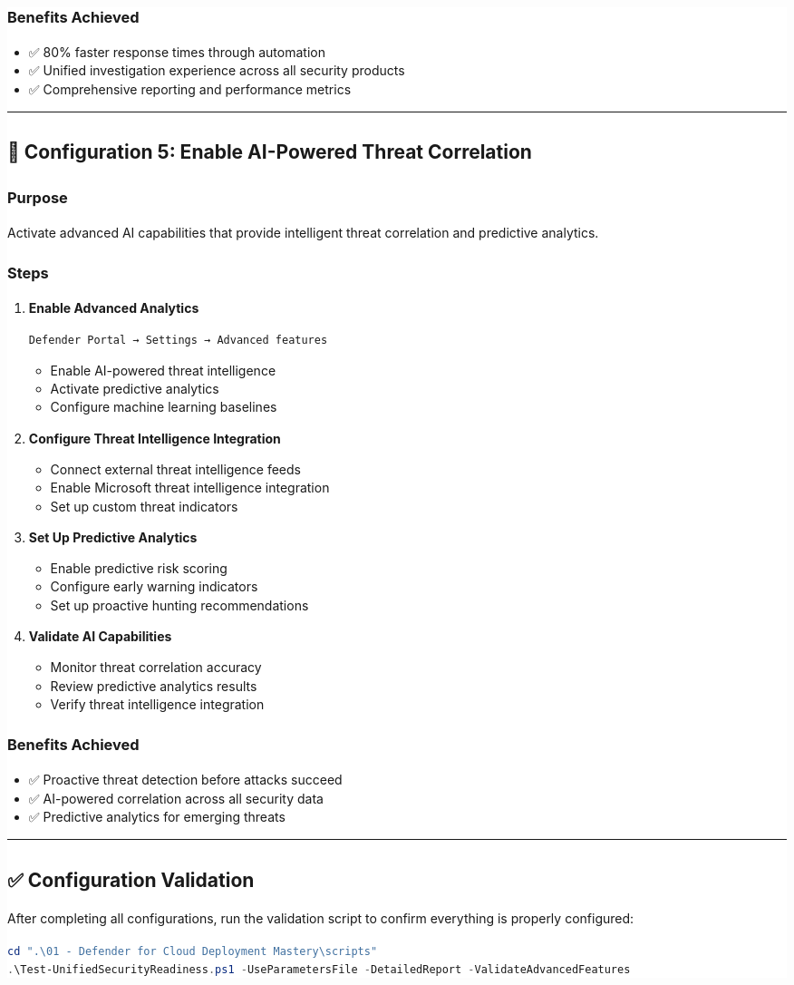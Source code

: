 ### **Benefits Achieved**
- ✅ 80% faster response times through automation
- ✅ Unified investigation experience across all security products  
- ✅ Comprehensive reporting and performance metrics

---

## **🚀 Configuration 5: Enable AI-Powered Threat Correlation**

### **Purpose**
Activate advanced AI capabilities that provide intelligent threat correlation and predictive analytics.

### **Steps**

1. **Enable Advanced Analytics**
   ```
   Defender Portal → Settings → Advanced features
   ```
   - Enable AI-powered threat intelligence
   - Activate predictive analytics
   - Configure machine learning baselines

2. **Configure Threat Intelligence Integration**
   - Connect external threat intelligence feeds
   - Enable Microsoft threat intelligence integration
   - Set up custom threat indicators

3. **Set Up Predictive Analytics**
   - Enable predictive risk scoring
   - Configure early warning indicators
   - Set up proactive hunting recommendations

4. **Validate AI Capabilities**
   - Monitor threat correlation accuracy
   - Review predictive analytics results
   - Verify threat intelligence integration

### **Benefits Achieved**
- ✅ Proactive threat detection before attacks succeed
- ✅ AI-powered correlation across all security data
- ✅ Predictive analytics for emerging threats

---

## **✅ Configuration Validation**

After completing all configurations, run the validation script to confirm everything is properly configured:

```powershell
cd ".\01 - Defender for Cloud Deployment Mastery\scripts"
.\Test-UnifiedSecurityReadiness.ps1 -UseParametersFile -DetailedReport -ValidateAdvancedFeatures
```

